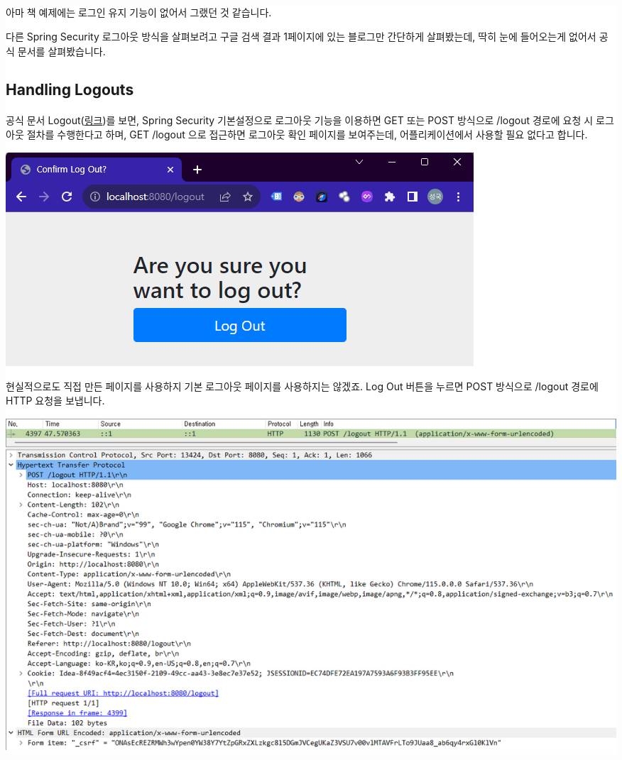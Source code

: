 아마 책 예제에는 로그인 유지 기능이 없어서 그랬던 것 같습니다.

다른 Spring Security 로그아웃 방식을 살펴보려고 구글 검색 결과 1페이지에 있는 블로그만 간단하게 살펴봤는데, 딱히 눈에 들어오는게 없어서 공식 문서를 살펴봤습니다.

## Handling Logouts

공식 문서 Logout([링크](https://docs.spring.io/spring-security/reference/servlet/authentication/logout.html))를 보면, Spring Security 기본설정으로 로그아웃 기능을 이용하면 GET 또는 POST 방식으로 /logout 경로에 요청 시 로그아웃 절차를 수행한다고 하며, GET /logout 으로 접근하면 로그아웃 확인 페이지를 보여주는데, 어플리케이션에서 사용할 필요 없다고 합니다.

![기본 로그아웃 화면](/assets/img/2023-07-26-spring-security-logout-operation/02-default-logout-template.png)

현실적으로도 직접 만든 페이지를 사용하지 기본 로그아웃 페이지를 사용하지는 않겠죠. Log Out 버튼을 누르면 POST 방식으로 /logout 경로에 HTTP 요청을 보냅니다.

![wireshark 로 본 POST /logout](/assets/img/2023-07-26-spring-security-logout-operation/03-default-logout-button-click.png)
